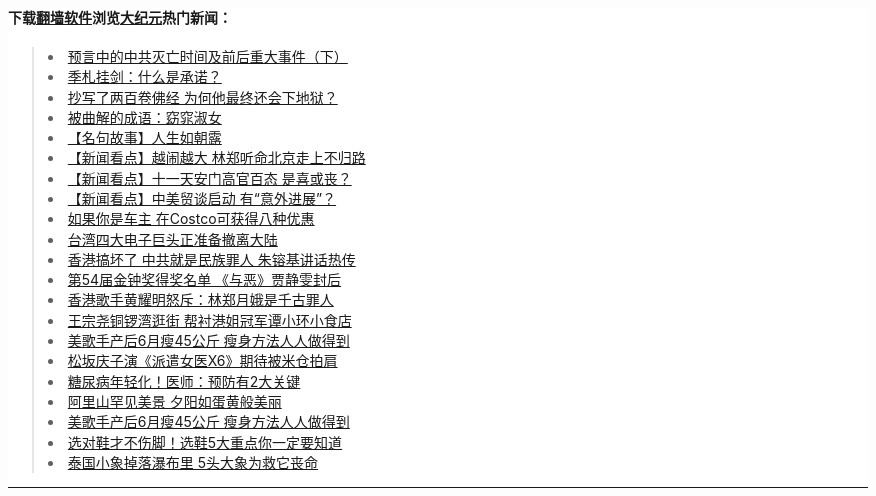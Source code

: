 
#### 下载<a href="https://git.io/JesJV">翻墙软件</a>浏览<a href="http://www.epochtimes.com">大纪元</a>热门新闻：
> <li><a href="http://www.epochtimes.com/gb/19/9/29/n11554590.htm">预言中的中共灭亡时间及前后重大事件（下）</a></li>
> <li><a href="http://www.epochtimes.com/gb/12/4/28/n3576538.htm">季札挂剑：什么是承诺？</a></li>
> <li><a href="http://www.epochtimes.com/gb/19/10/2/n11563670.htm">抄写了两百卷佛经 为何他最终还会下地狱？</a></li>
> <li><a href="http://www.epochtimes.com/gb/19/10/4/n11568273.htm">被曲解的成语：窈窕淑女</a></li>
> <li><a href="http://www.epochtimes.com/gb/18/3/31/n10265703.htm">【名句故事】人生如朝露</a></li>
> <li><a href="http://www.epochtimes.com/gb/19/10/7/n11574050.htm">【新闻看点】越闹越大 林郑听命北京走上不归路</a></li>
> <li><a href="http://www.epochtimes.com/gb/19/10/4/n11568698.htm">【新闻看点】十一天安门高官百态 是喜或丧？</a></li>
> <li><a href="http://www.epochtimes.com/gb/19/10/7/n11574294.htm">【新闻看点】中美贸谈启动 有“意外进展”？</a></li>
> <li><a href="http://www.epochtimes.com/gb/19/10/5/n11570750.htm">如果你是车主 在Costco可获得八种优惠</a></li>
> <li><a href="http://www.epochtimes.com/gb/19/10/6/n11571449.htm">台湾四大电子巨头正准备撤离大陆</a></li>
> <li><a href="http://www.epochtimes.com/gb/19/10/6/n11571866.htm">香港搞坏了 中共就是民族罪人 朱镕基讲话热传</a></li>
> <li><a href="http://www.epochtimes.com/gb/19/10/5/n11569838.htm">第54届金钟奖得奖名单 《与恶》贾静雯封后</a></li>
> <li><a href="http://www.epochtimes.com/gb/19/10/5/n11570726.htm">香港歌手黄耀明怒斥：林郑月娥是千古罪人</a></li>
> <li><a href="http://www.epochtimes.com/gb/19/10/5/n11570552.htm">王宗尧铜锣湾逛街 帮衬港姐冠军谭小环小食店</a></li>
> <li><a href="http://www.epochtimes.com/gb/19/10/5/n11569720.htm">美歌手产后6月瘦45公斤 瘦身方法人人做得到</a></li>
> <li><a href="http://www.epochtimes.com/gb/19/10/5/n11569768.htm">松坂庆子演《派遣女医X6》期待被米仓拍肩</a></li>
> <li><a href="http://www.epochtimes.com/gb/19/10/4/n11568914.htm">糖尿病年轻化！医师：预防有2大关键</a></li>
> <li><a href="http://www.epochtimes.com/gb/19/10/2/n11563382.htm">阿里山罕见美景 夕阳如蛋黄般美丽</a></li>
> <li><a href="http://www.epochtimes.com/gb/19/10/5/n11569720.htm">美歌手产后6月瘦45公斤 瘦身方法人人做得到</a></li>
> <li><a href="http://www.epochtimes.com/gb/19/10/7/n11572541.htm">选对鞋才不伤脚！选鞋5大重点你一定要知道</a></li>
> <li><a href="http://www.epochtimes.com/gb/19/10/7/n11573172.htm">泰国小象掉落瀑布里 5头大象为救它丧命</a></li>
<hr>
